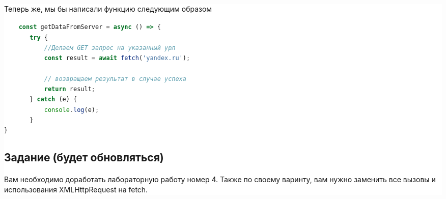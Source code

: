 Теперь же, мы бы написали функцию следующим образом

```ts
    const getDataFromServer = async () => {
       try { 
           //Делаем GET запрос на указанный урл
           const result = await fetch('yandex.ru');
           
           // возвращаем результат в случае успеха
           return result;
       } catch (e) {
           console.log(e);
       }
}
```

## Задание (будет обновляться)

Вам необходимо доработать лабораторную работу номер 4. Также по своему варинту, вам нужно заменить все вызовы и использования
XMLHttpRequest на fetch.
